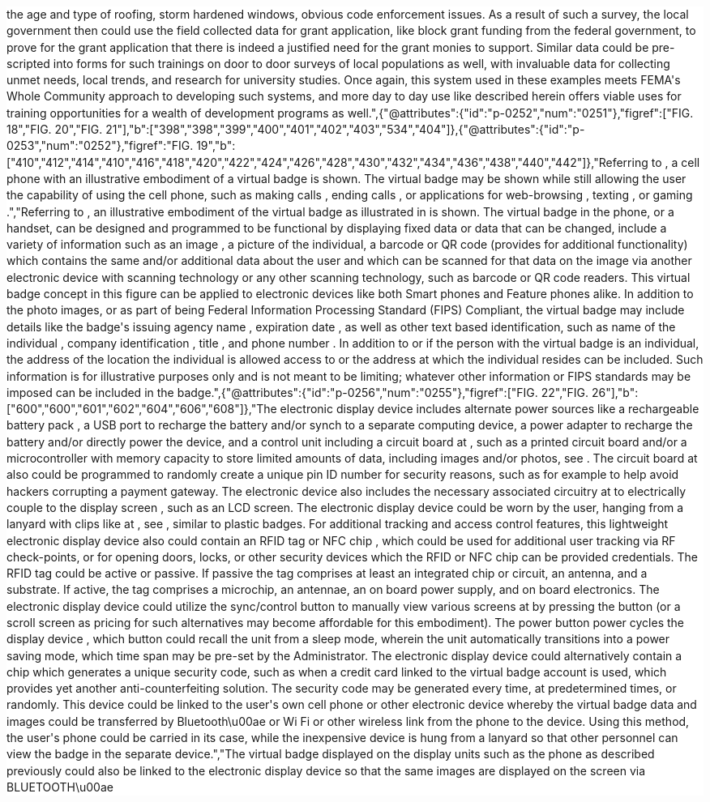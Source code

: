 the age and type of roofing, storm hardened windows, obvious code enforcement issues. As a result of such a survey, the local government then could use the field collected data for grant application, like block grant funding from the federal government, to prove for the grant application that there is indeed a justified need for the grant monies to support. Similar data could be pre-scripted into forms for such trainings on door to door surveys of local populations as well, with invaluable data for collecting unmet needs, local trends, and research for university studies. Once again, this system used in these examples meets FEMA's Whole Community approach to developing such systems, and more day to day use like described herein offers viable uses for training opportunities for a wealth of development programs as well.",{"@attributes":{"id":"p-0252","num":"0251"},"figref":["FIG. 18","FIG. 20","FIG. 21"],"b":["398","398","399","400","401","402","403","534","404"]},{"@attributes":{"id":"p-0253","num":"0252"},"figref":"FIG. 19","b":["410","412","414","410","416","418","420","422","424","426","428","430","432","434","436","438","440","442"]},"Referring to , a cell phone  with an illustrative embodiment of a virtual badge  is shown. The virtual badge may be shown while still allowing the user the capability of using the cell phone, such as making calls , ending calls , or applications for web-browsing , texting , or gaming .","Referring to , an illustrative embodiment of the virtual badge  as illustrated in  is shown. The virtual badge in the phone, or a handset, can be designed and programmed to be functional by displaying fixed data or data that can be changed, include a variety of information such as an image , a picture of the individual, a barcode or QR code  (provides for additional functionality) which contains the same and\/or additional data about the user and which can be scanned for that data on the image via another electronic device with scanning technology or any other scanning technology, such as barcode or QR code readers. This virtual badge concept in this figure can be applied to electronic devices like both Smart phones and Feature phones alike. In addition to the photo images, or as part of being Federal Information Processing Standard (FIPS) Compliant, the virtual badge  may include details like the badge's issuing agency name , expiration date , as well as other text based identification, such as name of the individual , company identification , title , and phone number . In addition to or if the person with the virtual badge is an individual, the address of the location the individual is allowed access to or the address at which the individual resides  can be included. Such information is for illustrative purposes only and is not meant to be limiting; whatever other information or FIPS standards may be imposed can be included in the badge.",{"@attributes":{"id":"p-0256","num":"0255"},"figref":["FIG. 22","FIG. 26"],"b":["600","600","601","602","604","606","608"]},"The electronic display device  includes alternate power sources like a rechargeable battery pack , a USB port  to recharge the battery and\/or synch to a separate computing device, a power adapter  to recharge the battery and\/or directly power the device, and a control unit including a circuit board at , such as a printed circuit board and\/or a microcontroller with memory capacity to store limited amounts of data, including images and\/or photos, see . The circuit board at  also could be programmed to randomly create a unique pin ID number for security reasons, such as for example to help avoid hackers corrupting a payment gateway. The electronic device also includes the necessary associated circuitry at  to electrically couple to the display screen , such as an LCD screen. The electronic display device  could be worn by the user, hanging from a lanyard with clips like at , see , similar to plastic badges. For additional tracking and access control features, this lightweight electronic display device  also could contain an RFID tag or NFC chip , which could be used for additional user tracking via RF check-points, or for opening doors, locks, or other security devices which the RFID or NFC chip  can be provided credentials. The RFID tag could be active or passive. If passive the tag comprises at least an integrated chip or circuit, an antenna, and a substrate. If active, the tag comprises a microchip, an antennae, an on board power supply, and on board electronics. The electronic display device  could utilize the sync\/control button  to manually view various screens at by pressing the button (or a scroll screen as pricing for such alternatives may become affordable for this embodiment). The power button  power cycles the display device , which button could recall the unit from a sleep mode, wherein the unit automatically transitions into a power saving mode, which time span may be pre-set by the Administrator. The electronic display device  could alternatively contain a chip  which generates a unique security code, such as when a credit card linked to the virtual badge account is used, which provides yet another anti-counterfeiting solution. The security code may be generated every time, at predetermined times, or randomly. This device could be linked to the user's own cell phone or other electronic device whereby the virtual badge data and images could be transferred by Bluetooth\u00ae or Wi Fi or other wireless link from the phone to the device. Using this method, the user's phone could be carried in its case, while the inexpensive device is hung from a lanyard so that other personnel can view the badge in the separate device.","The virtual badge displayed on the display units such as the phone as described previously could also be linked to the electronic display device  so that the same images are displayed on the screen  via BLUETOOTH\u00ae